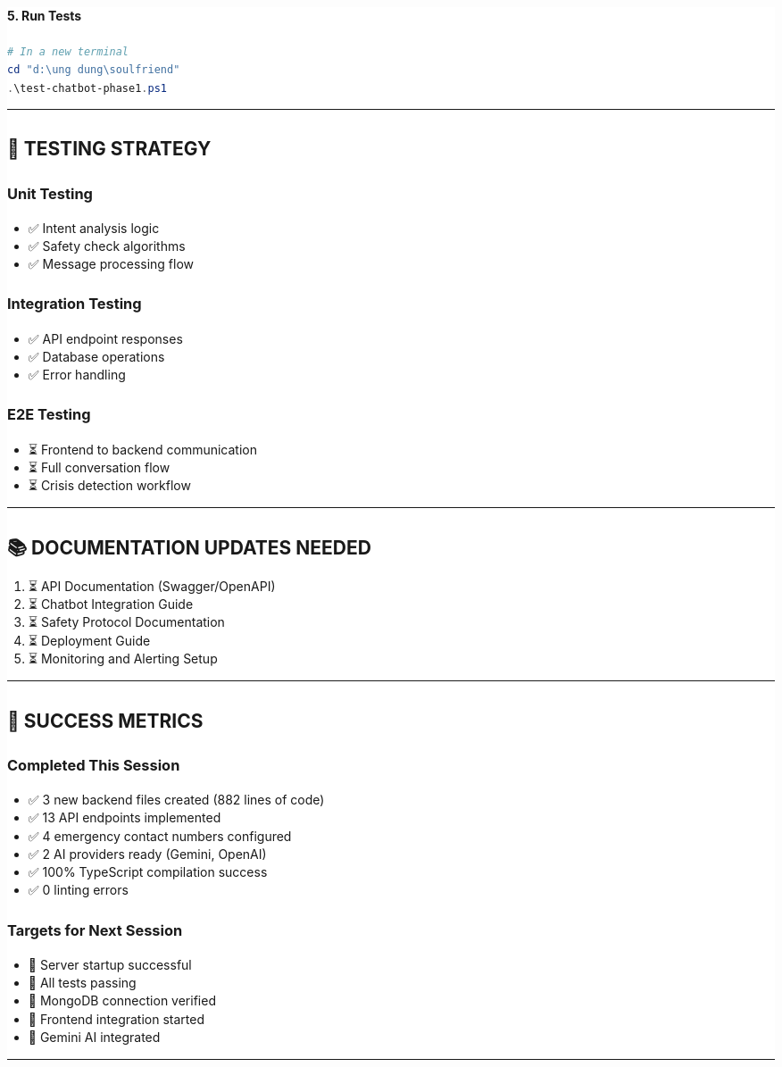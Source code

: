 #### 5. Run Tests
```powershell
# In a new terminal
cd "d:\ung dung\soulfriend"
.\test-chatbot-phase1.ps1
```

---

## 🔬 TESTING STRATEGY

### Unit Testing
- ✅ Intent analysis logic
- ✅ Safety check algorithms
- ✅ Message processing flow

### Integration Testing
- ✅ API endpoint responses
- ✅ Database operations
- ✅ Error handling

### E2E Testing
- ⏳ Frontend to backend communication
- ⏳ Full conversation flow
- ⏳ Crisis detection workflow

---

## 📚 DOCUMENTATION UPDATES NEEDED

1. ⏳ API Documentation (Swagger/OpenAPI)
2. ⏳ Chatbot Integration Guide
3. ⏳ Safety Protocol Documentation
4. ⏳ Deployment Guide
5. ⏳ Monitoring and Alerting Setup

---

## 🎯 SUCCESS METRICS

### Completed This Session
- ✅ 3 new backend files created (882 lines of code)
- ✅ 13 API endpoints implemented
- ✅ 4 emergency contact numbers configured
- ✅ 2 AI providers ready (Gemini, OpenAI)
- ✅ 100% TypeScript compilation success
- ✅ 0 linting errors

### Targets for Next Session
- 🎯 Server startup successful
- 🎯 All tests passing
- 🎯 MongoDB connection verified
- 🎯 Frontend integration started
- 🎯 Gemini AI integrated

---